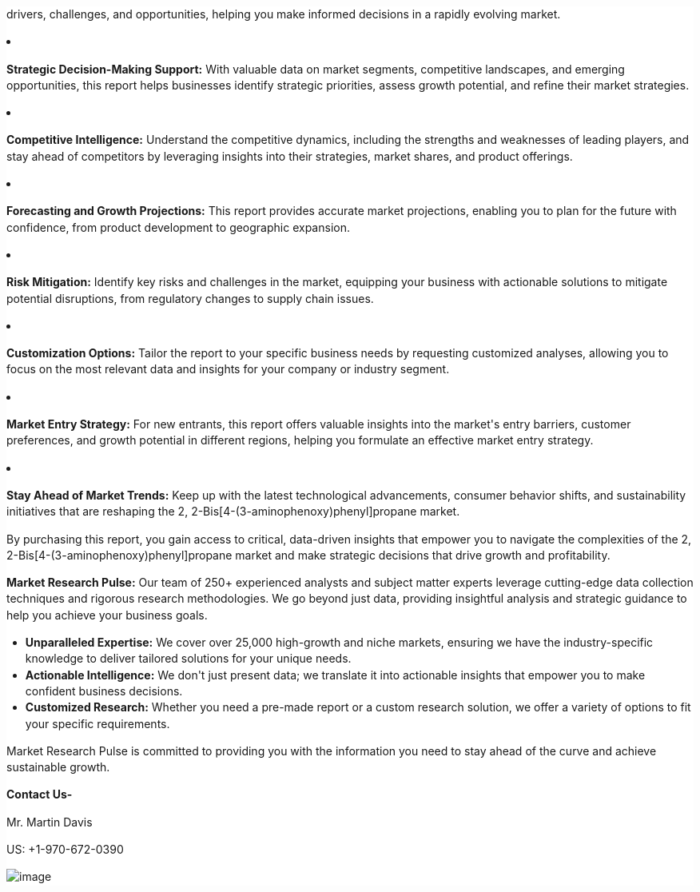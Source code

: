 drivers, challenges, and opportunities, helping you make informed decisions in a rapidly evolving market.</p></li><li><p><strong>Strategic Decision-Making Support:</strong> With valuable data on market segments, competitive landscapes, and emerging opportunities, this report helps businesses identify strategic priorities, assess growth potential, and refine their market strategies.</p></li><li><p><strong>Competitive Intelligence:</strong> Understand the competitive dynamics, including the strengths and weaknesses of leading players, and stay ahead of competitors by leveraging insights into their strategies, market shares, and product offerings.</p></li><li><p><strong>Forecasting and Growth Projections:</strong> This report provides accurate market projections, enabling you to plan for the future with confidence, from product development to geographic expansion.</p></li><li><p><strong>Risk Mitigation:</strong> Identify key risks and challenges in the market, equipping your business with actionable solutions to mitigate potential disruptions, from regulatory changes to supply chain issues.</p></li><li><p><strong>Customization Options:</strong> Tailor the report to your specific business needs by requesting customized analyses, allowing you to focus on the most relevant data and insights for your company or industry segment.</p></li><li><p><strong>Market Entry Strategy:</strong> For new entrants, this report offers valuable insights into the market's entry barriers, customer preferences, and growth potential in different regions, helping you formulate an effective market entry strategy.</p></li><li><p><strong>Stay Ahead of Market Trends:</strong> Keep up with the latest technological advancements, consumer behavior shifts, and sustainability initiatives that are reshaping the 2, 2-Bis[4-(3-aminophenoxy)phenyl]propane market.</p></li></ol><p>By purchasing this report, you gain access to critical, data-driven insights that empower you to navigate the complexities of the 2, 2-Bis[4-(3-aminophenoxy)phenyl]propane market and make strategic decisions that drive growth and profitability.</p><p><strong>Market Research Pulse:</strong>&nbsp;Our team of 250+ experienced analysts and subject matter experts leverage cutting-edge data collection techniques and rigorous research methodologies. We go beyond just data, providing insightful analysis and strategic guidance to help you achieve your business goals.</p><ul><li><strong>Unparalleled Expertise:</strong>&nbsp;We cover over 25,000 high-growth and niche markets, ensuring we have the industry-specific knowledge to deliver tailored solutions for your unique needs.</li><li><strong>Actionable Intelligence:</strong>&nbsp;We don't just present data; we translate it into actionable insights that empower you to make confident business decisions.</li><li><strong>Customized Research:</strong>&nbsp;Whether you need a pre-made report or a custom research solution, we offer a variety of options to fit your specific requirements.</li></ul><p>Market Research Pulse is committed to providing you with the information you need to stay ahead of the curve and achieve sustainable growth.</p><p><strong>Contact Us-</strong></p><p>Mr. Martin Davis</p><p>US: +1-970-672-0390</p>
![image](https://github.com/user-attachments/assets/5026d2ac-89d3-485e-84bb-32ba153c6b2e)
